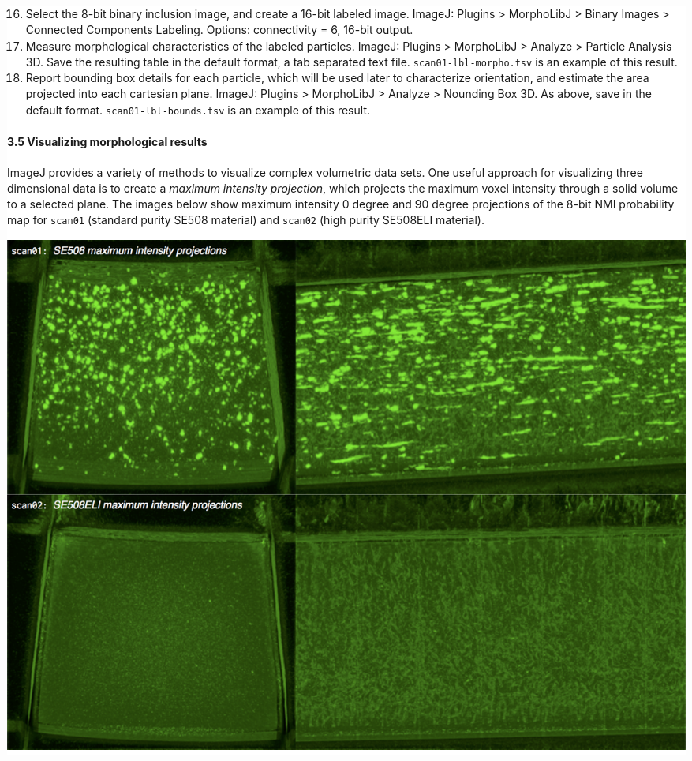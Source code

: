 16. Select the 8-bit binary inclusion image, and create a 16-bit labeled image. ImageJ: Plugins > MorphoLibJ > Binary Images > Connected Components Labeling. Options: connectivity = 6, 16-bit output.
17. Measure morphological characteristics of the labeled particles. ImageJ: Plugins > MorphoLibJ > Analyze > Particle Analysis 3D. Save the resulting table in the default format, a tab separated text file. `scan01-lbl-morpho.tsv` is an example of this result.
18. Report bounding box details for each particle, which will be used later to characterize orientation, and estimate the area projected into each cartesian plane. ImageJ: Plugins > MorphoLibJ > Analyze > Nounding Box 3D. As above, save in the default format. `scan01-lbl-bounds.tsv` is an example of this result.

#### 3.5 Visualizing morphological results

ImageJ provides a variety of methods to visualize complex volumetric data sets. One useful approach for visualizing three dimensional data is to create a *maximum intensity projection*, which projects the maximum voxel intensity through a solid volume to a selected plane. The images below show maximum intensity 0 degree and 90 degree projections of the 8-bit NMI probability map for `scan01` (standard purity SE508 material) and `scan02` (high purity SE508ELI material).

![maximum-intensity-projections](mip.png) 
